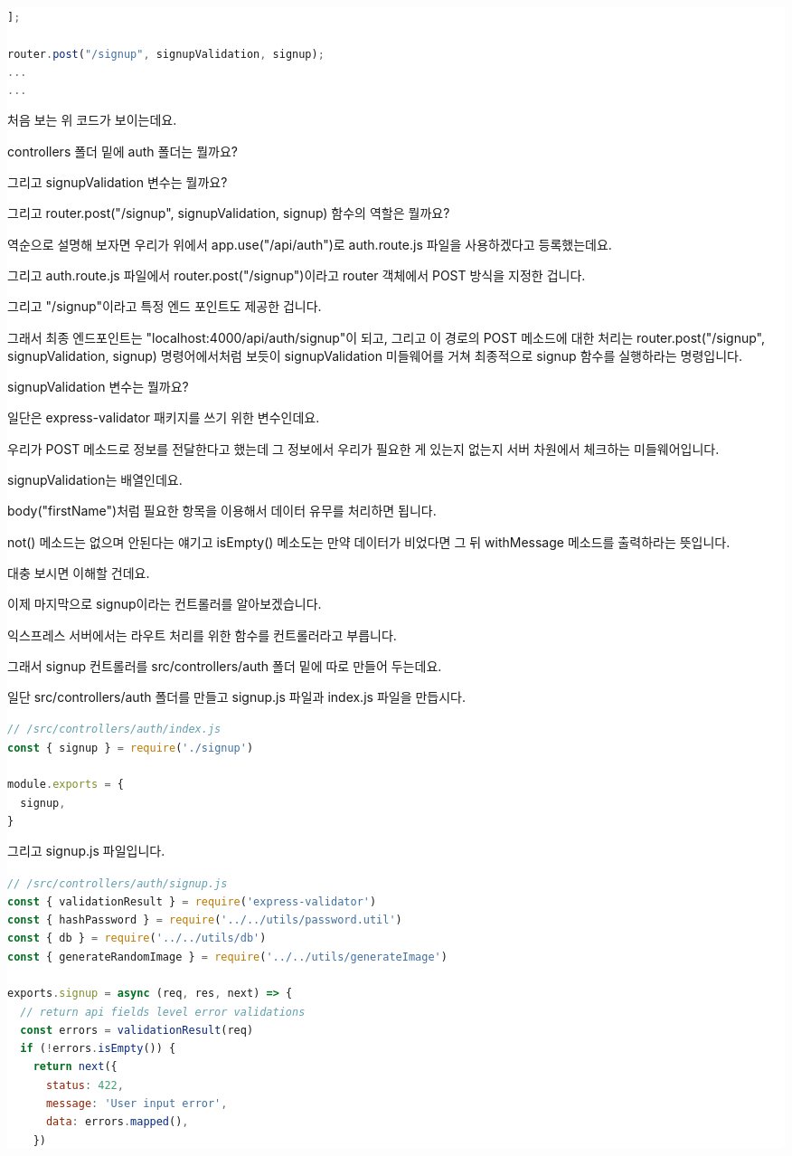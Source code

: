 ```js
];

router.post("/signup", signupValidation, signup);
...
...
```

처음 보는 위 코드가 보이는데요.

controllers 폴더 밑에 auth 폴더는 뭘까요?

그리고 signupValidation 변수는 뭘까요?

그리고 router.post("/signup", signupValidation, signup) 함수의 역할은 뭘까요?

역순으로 설명해 보자면 우리가 위에서 app.use("/api/auth")로 auth.route.js 파일을 사용하겠다고 등록했는데요.

그리고 auth.route.js 파일에서 router.post("/signup")이라고 router 객체에서 POST 방식을 지정한 겁니다.

그리고 "/signup"이라고 특정 엔드 포인트도 제공한 겁니다.

그래서 최종 엔드포인트는 "localhost:4000/api/auth/signup"이 되고, 그리고 이 경로의 POST 메소드에 대한 처리는 router.post("/signup", signupValidation, signup) 명령어에서처럼 보듯이 signupValidation 미들웨어를 거쳐 최종적으로 signup 함수를 실행하라는 명령입니다.

signupValidation 변수는 뭘까요?

일단은 express-validator 패키지를 쓰기 위한 변수인데요.

우리가 POST 메소드로 정보를 전달한다고 했는데 그 정보에서 우리가 필요한 게 있는지 없는지 서버 차원에서 체크하는 미들웨어입니다.

signupValidation는 배열인데요.

body("firstName")처럼 필요한 항목을 이용해서 데이터 유무를 처리하면 됩니다.

not() 메소드는 없으며 안된다는 얘기고 isEmpty() 메소도는 만약 데이터가 비었다면 그 뒤 withMessage 메소드를 출력하라는 뜻입니다.

대충 보시면 이해할 건데요.

이제 마지막으로 signup이라는 컨트롤러를 알아보겠습니다.

익스프레스 서버에서는 라우트 처리를 위한 함수를 컨트롤러라고 부릅니다.

그래서 signup 컨트롤러를 src/controllers/auth 폴더 밑에 따로 만들어 두는데요.

일단 src/controllers/auth 폴더를 만들고 signup.js 파일과 index.js 파일을 만듭시다.

```js
// /src/controllers/auth/index.js
const { signup } = require('./signup')

module.exports = {
  signup,
}
```

그리고 signup.js 파일입니다.

```js
// /src/controllers/auth/signup.js
const { validationResult } = require('express-validator')
const { hashPassword } = require('../../utils/password.util')
const { db } = require('../../utils/db')
const { generateRandomImage } = require('../../utils/generateImage')

exports.signup = async (req, res, next) => {
  // return api fields level error validations
  const errors = validationResult(req)
  if (!errors.isEmpty()) {
    return next({
      status: 422,
      message: 'User input error',
      data: errors.mapped(),
    })
```